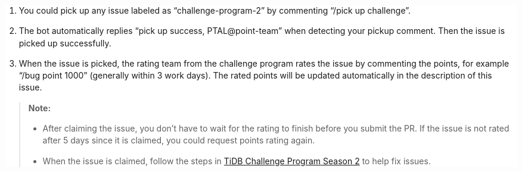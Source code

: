 1. You could pick up any issue labeled as “challenge-program-2” by commenting “/pick up challenge”.

2. The bot automatically replies “pick up success, PTAL@point-team” when detecting your pickup comment. Then the issue is picked up successfully.  

3. When the issue is picked, the rating team from the challenge program rates the issue by commenting the points, for example “/bug point 1000” (generally within 3 work days).  The rated points will be updated automatically in the description of this issue.

> **Note:**
> 
> *   After claiming the issue, you don’t have to wait for the rating to finish before you  submit the PR. If the issue is not rated after 5 days since it is claimed, you could request points rating again.
> 
> *   When the issue is claimed,  follow the steps in [TiDB Challenge Program Season 2](https://github.com/pingcap/community/blob/master/challenge-programs/challenge-program-season-2.md) to help fix issues.
